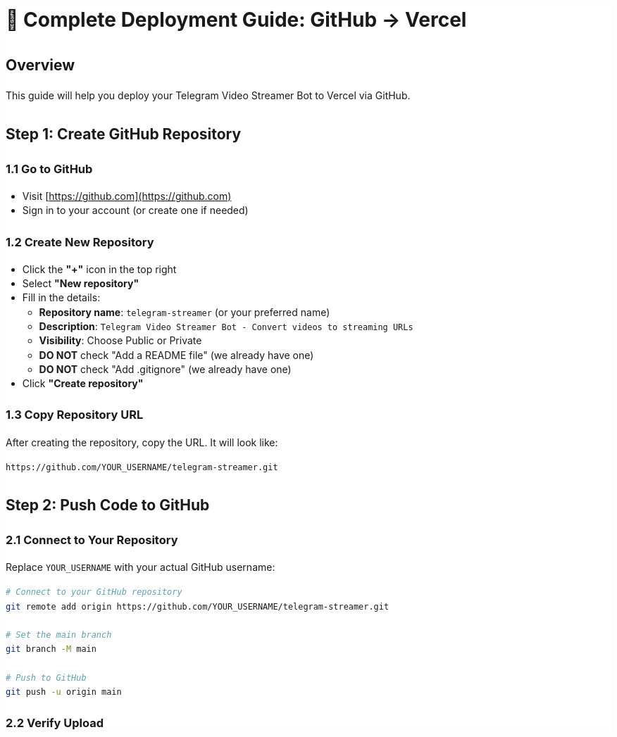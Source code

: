 # 🚀 Complete Deployment Guide: GitHub → Vercel

## Overview

This guide will help you deploy your Telegram Video Streamer Bot to Vercel via GitHub.

## Step 1: Create GitHub Repository

### 1.1 Go to GitHub

- Visit [https://github.com](https://github.com)
- Sign in to your account (or create one if needed)

### 1.2 Create New Repository

- Click the **"+"** icon in the top right
- Select **"New repository"**
- Fill in the details:
  - **Repository name**: `telegram-streamer` (or your preferred name)
  - **Description**: `Telegram Video Streamer Bot - Convert videos to streaming URLs`
  - **Visibility**: Choose Public or Private
  - **DO NOT** check "Add a README file" (we already have one)
  - **DO NOT** check "Add .gitignore" (we already have one)
- Click **"Create repository"**

### 1.3 Copy Repository URL

After creating the repository, copy the URL. It will look like:

```
https://github.com/YOUR_USERNAME/telegram-streamer.git
```

## Step 2: Push Code to GitHub

### 2.1 Connect to Your Repository

Replace `YOUR_USERNAME` with your actual GitHub username:

```bash
# Connect to your GitHub repository
git remote add origin https://github.com/YOUR_USERNAME/telegram-streamer.git

# Set the main branch
git branch -M main

# Push to GitHub
git push -u origin main
```

### 2.2 Verify Upload

